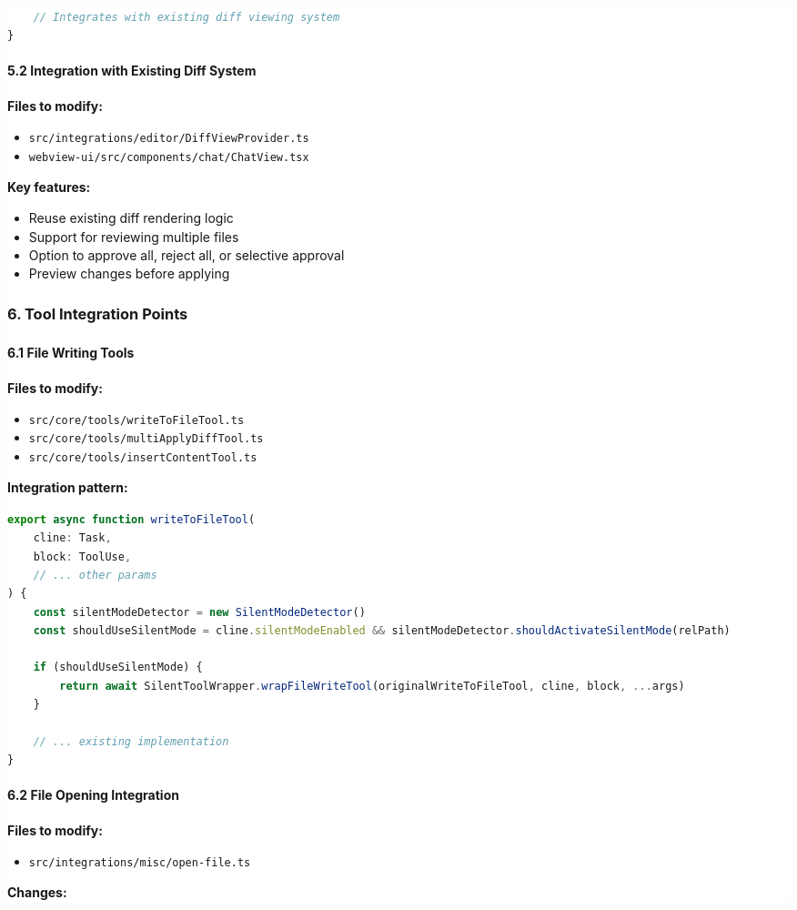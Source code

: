 ```typescript
	// Integrates with existing diff viewing system
}
```

#### 5.2 Integration with Existing Diff System

**Files to modify:**

- `src/integrations/editor/DiffViewProvider.ts`
- `webview-ui/src/components/chat/ChatView.tsx`

**Key features:**

- Reuse existing diff rendering logic
- Support for reviewing multiple files
- Option to approve all, reject all, or selective approval
- Preview changes before applying

### 6. Tool Integration Points

#### 6.1 File Writing Tools

**Files to modify:**

- `src/core/tools/writeToFileTool.ts`
- `src/core/tools/multiApplyDiffTool.ts`
- `src/core/tools/insertContentTool.ts`

**Integration pattern:**

```typescript
export async function writeToFileTool(
	cline: Task,
	block: ToolUse,
	// ... other params
) {
	const silentModeDetector = new SilentModeDetector()
	const shouldUseSilentMode = cline.silentModeEnabled && silentModeDetector.shouldActivateSilentMode(relPath)

	if (shouldUseSilentMode) {
		return await SilentToolWrapper.wrapFileWriteTool(originalWriteToFileTool, cline, block, ...args)
	}

	// ... existing implementation
}
```

#### 6.2 File Opening Integration

**Files to modify:**

- `src/integrations/misc/open-file.ts`

**Changes:**
